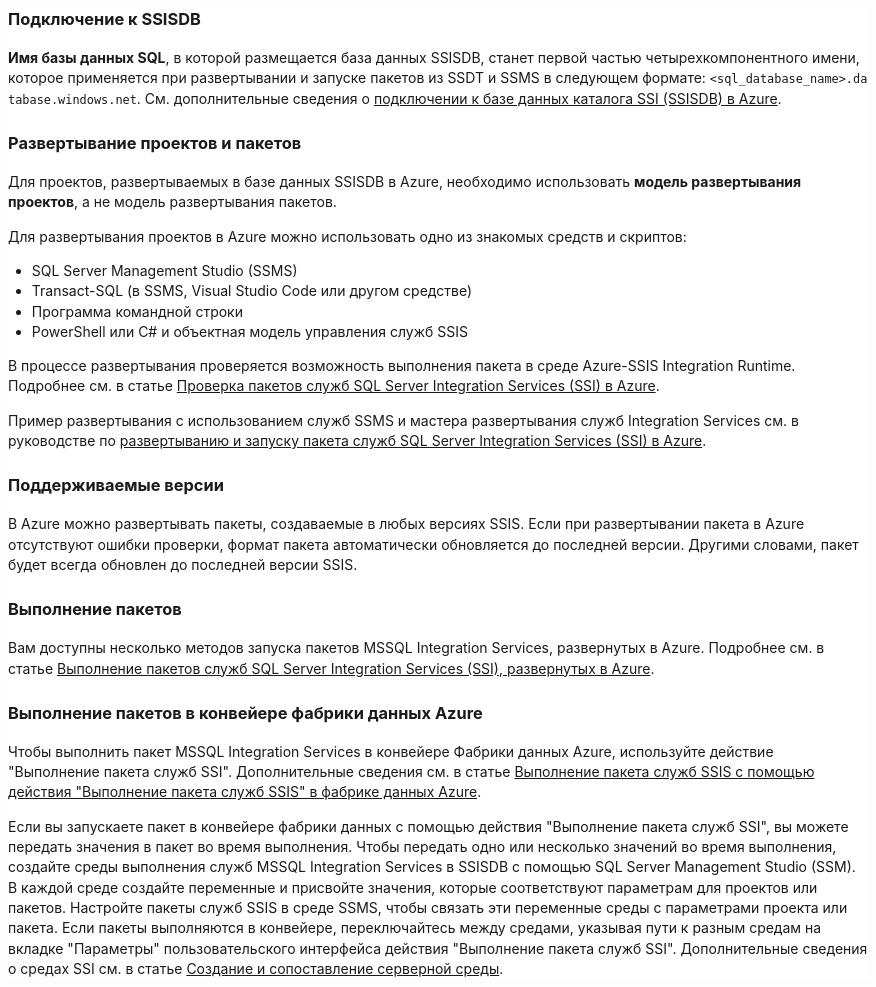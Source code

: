### <a name="connect-to-ssisdb"></a>Подключение к SSISDB

**Имя базы данных SQL**, в которой размещается база данных SSISDB, станет первой частью четырехкомпонентного имени, которое применяется при развертывании и запуске пакетов из SSDT и SSMS в следующем формате: `<sql_database_name>.database.windows.net`. См. дополнительные сведения о [подключении к базе данных каталога SSI (SSISDB) в Azure](ssis-azure-connect-to-catalog-database.md).

### <a name="deploy-projects-and-packages"></a>Развертывание проектов и пакетов

Для проектов, развертываемых в базе данных SSISDB в Azure, необходимо использовать **модель развертывания проектов**, а не модель развертывания пакетов.

Для развертывания проектов в Azure можно использовать одно из знакомых средств и скриптов:
-   SQL Server Management Studio (SSMS)
-   Transact-SQL (в SSMS, Visual Studio Code или другом средстве)
-   Программа командной строки
-   PowerShell или C# и объектная модель управления служб SSIS

В процессе развертывания проверяется возможность выполнения пакета в среде Azure-SSIS Integration Runtime. Подробнее см. в статье [Проверка пакетов служб SQL Server Integration Services (SSI) в Azure](ssis-azure-validate-packages.md).

Пример развертывания с использованием служб SSMS и мастера развертывания служб Integration Services см. в руководстве по [ развертыванию и запуску пакета служб SQL Server Integration Services (SSI) в Azure](ssis-azure-deploy-run-monitor-tutorial.md).

### <a name="version-support"></a>Поддерживаемые версии

В Azure можно развертывать пакеты, создаваемые в любых версиях SSIS. Если при развертывании пакета в Azure отсутствуют ошибки проверки, формат пакета автоматически обновляется до последней версии. Другими словами, пакет будет всегда обновлен до последней версии SSIS.

### <a name="run-packages"></a>Выполнение пакетов

Вам доступны несколько методов запуска пакетов MSSQL Integration Services, развернутых в Azure. Подробнее см. в статье [Выполнение пакетов служб SQL Server Integration Services (SSI), развернутых в Azure](ssis-azure-run-packages.md).

### <a name="run-packages-in-an-azure-data-factory-pipeline"></a>Выполнение пакетов в конвейере фабрики данных Azure

Чтобы выполнить пакет MSSQL Integration Services в конвейере Фабрики данных Azure, используйте действие "Выполнение пакета служб SSI". Дополнительные сведения см. в статье [Выполнение пакета служб SSIS с помощью действия "Выполнение пакета служб SSIS" в фабрике данных Azure](https://docs.microsoft.com/azure/data-factory/how-to-invoke-ssis-package-ssis-activity).

Если вы запускаете пакет в конвейере фабрики данных с помощью действия "Выполнение пакета служб SSI", вы можете передать значения в пакет во время выполнения. Чтобы передать одно или несколько значений во время выполнения, создайте среды выполнения служб MSSQL Integration Services в SSISDB с помощью SQL Server Management Studio (SSM). В каждой среде создайте переменные и присвойте значения, которые соответствуют параметрам для проектов или пакетов. Настройте пакеты служб SSIS в среде SSMS, чтобы связать эти переменные среды с параметрами проекта или пакета. Если пакеты выполняются в конвейере, переключайтесь между средами, указывая пути к разным средам на вкладке "Параметры" пользовательского интерфейса действия "Выполнение пакета служб SSI". Дополнительные сведения о средах SSI см. в статье [Создание и сопоставление серверной среды](../packages/deploy-integration-services-ssis-projects-and-packages.md#create-and-map-a-server-environment).
